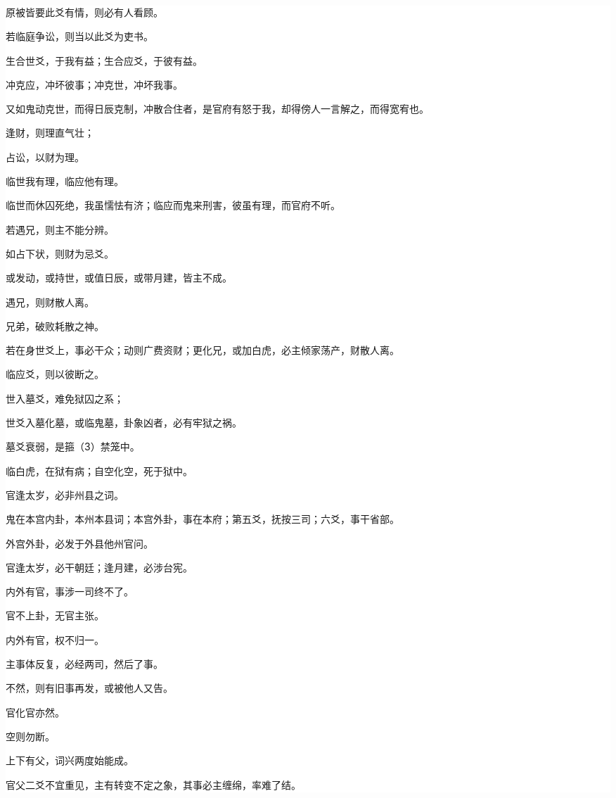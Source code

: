 原被皆要此爻有情，则必有人看顾。

若临庭争讼，则当以此爻为吏书。

生合世爻，于我有益；生合应爻，于彼有益。

冲克应，冲坏彼事；冲克世，冲坏我事。

又如鬼动克世，而得日辰克制，冲散合住者，是官府有怒于我，却得傍人一言解之，而得宽宥也。

逢财，则理直气壮；

占讼，以财为理。

临世我有理，临应他有理。

临世而休囚死绝，我虽懦怯有济；临应而鬼来刑害，彼虽有理，而官府不听。

若遇兄，则主不能分辨。

如占下状，则财为忌爻。

或发动，或持世，或值日辰，或带月建，皆主不成。

遇兄，则财散人离。

兄弟，破败耗散之神。

若在身世爻上，事必干众；动则广费资财；更化兄，或加白虎，必主倾家荡产，财散人离。

临应爻，则以彼断之。

世入墓爻，难免狱囚之系；

世爻入墓化墓，或临鬼墓，卦象凶者，必有牢狱之祸。

墓爻衰弱，是箍（3）禁笼中。

临白虎，在狱有病；自空化空，死于狱中。

官逢太岁，必非州县之词。

鬼在本宫内卦，本州本县词；本宫外卦，事在本府；第五爻，抚按三司；六爻，事干省部。

外宫外卦，必发于外县他州官问。

官逢太岁，必干朝廷；逢月建，必涉台宪。

内外有官，事涉一司终不了。

官不上卦，无官主张。

内外有官，权不归一。

主事体反复，必经两司，然后了事。

不然，则有旧事再发，或被他人又告。

官化官亦然。

空则勿断。

上下有父，词兴两度始能成。

官父二爻不宜重见，主有转变不定之象，其事必主缠绵，率难了结。
